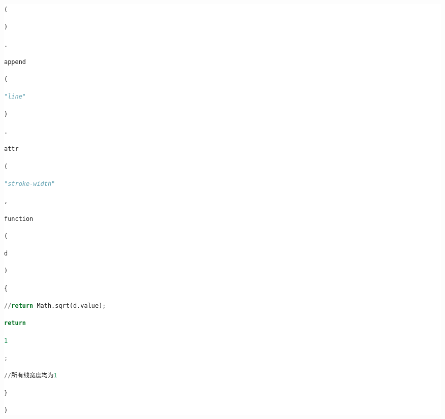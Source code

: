 ```python
(
```
```python
)
```
```python
.
```
```python
append
```
```python
(
```
```python
"line"
```
```python
)
```
```python
.
```
```python
attr
```
```python
(
```
```python
"stroke-width"
```
```python
,
```
```python
function
```
```python
(
```
```python
d
```
```python
)
```
```python
{
```
```python
//return Math.sqrt(d.value);
```
```python
return
```
```python
1
```
```python
;
```
```python
//所有线宽度均为1
```
```python
}
```
```python
)
```
```python
```